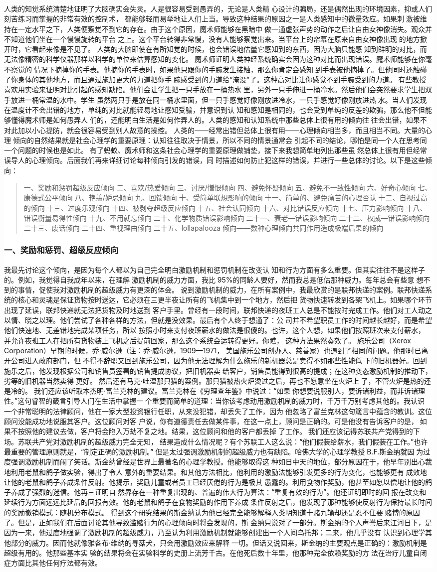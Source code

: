 人类的知觉系统清楚地证明了大脑确实会失灵。人是很容易受到愚弄的，无论是人类精 心设计的骗局，还是偶然出现的环境因素，抑或人们刻苦练习而掌握的非常有效的控制术， 都能够轻而易举地让人们上当。导致这种结果的原因之一是人类感知中的微量效应。如果刺 激被维持在一定水平之下，人类便察觉不到它的存在。由于这个原因，魔术师能够在黑暗中 做一通虚张声势的动作之后让自由女神像消失。观众并不知道他们坐在一个慢慢旋转的平台 之上。这个平台转得非常慢，没有人能够察觉出来。当平台上的帘幕在原来自由女神像出现 的地方掀开时，它看起来像是不见了。
人类的大脑即使在有所知觉的时候，也会错误地估量它感知到的东西，因为大脑只能感 知到鲜明的对比，而无法像精密的科学仪器那样以科学的单位来估算感知的变化。
魔术师证明人类神经系统确实会因为这种对比而出现错误。魔术师能够在你毫不察觉的 情况下摘掉你的手表。他摘你的手表时，如果他只跟你的手腕发生接触，那么你肯定会感知 到手表被他摘掉了。但他同时还触碰了你身体的其他地方，而且通过施加更大的力道把你手 腕感受到的力道给“淹没”了。这种高对比让你感觉不到手腕受到的力道。
有些教授喜欢用实验来证明对比引起的感知缺陷。他们会让学生把一只手放在一桶热水 里，另外一只手伸进一桶冷水。然后他们会突然要求学生把双手放进一桶常温的水中。学生 虽然两只手是放在同一桶水里面，但一只手感觉好像刚放进冷水，一只手感觉好像刚放进热 水。当人们发现在温度计不会出错的地方，单纯的对比就能轻易地让感知受骗，并意识到认 知和感知是相同的，也会受到单纯的反差的欺骗，那么他不但能够懂得魔术师是如何愚弄人 们的，还能明白生活是如何作弄人的。人类的感知和认知系统中那些总体上很有用的倾向往 往会出错，如果不对此加以小心提防，就会很容易受到别人故意的操控。
人类的——经常出错但总体上很有用——心理倾向相当多，而且相当不同。大量的心理 倾向的自然结果就是社会心理学的重要原理：认知往往取决于情景，所以不同的情景通常会 引起不同的结论，哪怕是同一个人在思考同一个问题的时候也是如此。
有了蚂蚁、魔术师和这条社会心理学的重要原理做铺垫，接下来我想简单地列出那些虽 然总体上很有用但经常误导人的心理倾向。后面我们再来详细讨论每种倾向引发的错误，同 时描述如何防止犯这样的错误，并进行一些总体的讨论。以下是这些倾向：
>一、奖励和惩罚超级反应倾向
>二、喜欢/热爱倾向
三、讨厌/憎恨倾向
四、避免怀疑倾向
五、避免不一致性倾向
六、好奇心倾向
七、康德式公平倾向
八、艳羡/妒忌倾向
九、回馈倾向
十、受简单联想影响的倾向
十一、简单的、避免痛苦的心理否认
十二、自视过高的倾向
十三、过度乐观倾向
十四、被剥夺超级反应倾向
十五、社会认同倾向
十六、对比错误反应倾向
十七、压力影响倾向
十八、错误衡量易得性倾向
十九、不用就忘倾向
二十、化学物质错误影响倾向
二十一、衰老—错误影响倾向
二十二、权威—错误影响倾向
二十三、废话倾向
二十四、重视理由倾向
二十五、lollapalooza 倾向——数种心理倾向共同作用造成极端后果的倾向  

### 一、奖励和惩罚、超级反应倾向   
我最先讨论这个倾向，是因为每个人都以为自己完全明白激励机制和惩罚机制在改变认 知和行为方面有多么重要。但其实往往不是这样子的。例如，我觉得自我成年以来，在理解 激励机制的威力方面，我比 95%的同龄人要好，然而我总是低估那种威力。每年总会有些意 想不到的事情，促使我对激励机制的超级威力有更深的体会。
说到激励机制的威力，在所有案例中，我最欣赏的是联邦快递的案例。联邦快递系统的核心和灵魂是保证货物按时送达，它必须在三更半夜让所有的飞机集中到一个地方，然后把 货物快速转发到各架飞机上。如果哪个环节出现了延误，联邦快递就无法把货物及时地送到 客户手里。曾经有一段时间，联邦快递的夜班工人总是不能按时完成工作。他们对工人动之 以情、晓之以理。他们尝试了各种各样的方法，但就是没效果。最后有个人终于想通了：公 司并不希望职员工作的时间越长越好，而是希望他们快速地、无差错地完成某项任务，所以 按照小时来支付夜班薪水的做法是很傻的。也许，这个人想，如果他们按照班次来支付薪水， 并允许夜班工人在把所有货物装上飞机之后提前回家，那么这个系统会运转得更好。你瞧， 这种方法果然奏效了。
施乐公司（Xerox Corporation）早期的时候，乔·威尔逊（注：乔·威尔逊，1909—1971， 美国施乐公司创办人、慈善家）也遇到了相同的问题。他那时已离开公司进入政府部门，但 不得不辞职又回到施乐公司，因为他无法理解为什么施乐的新机器总是卖得不如那些性能低 下的旧机器好。回到施乐之后，他发现根据公司和销售员签署的销售提成协议，把旧机器卖 给客户，销售员能得到很高的提成；在这种变态激励机制的推动下，劣等的旧机器当然卖得 更好。
然后还有马克·吐温那只猫的案例。那只猫被热火炉烫过之后，再也不愿意坐在火炉上 了，不管火炉是热的还是冷的。
我们还应该听取本杰明·富兰克林的建议。富兰克林在《穷理查年鉴》中说过：“如果 你想要说服别人，要诉诸利益，而非诉诸理性。”这句睿智的箴言引导人们在生活中掌握一 个重要而简单的道理：当你该考虑动用激励机制的威力时，千万千万别考虑其他的。我认识 一个非常聪明的法律顾问，他在一家大型投资银行任职，从来没犯错，却丢失了工作，因为 他忽略了富兰克林这句箴言中蕴含的教训。这位顾问没能成功地说服其客户。这位顾问对客 户说，你有道德责任去做某件事，在这一点上，顾问是正确的。可是他没有告诉客户的是， 如果不按照他的建议去做，客户将会陷入万劫不复之地。结果，这位顾问和他的客户都丢掉 了工作。
我们还应该记得苏联共产党得到的下场。苏联共产党对激励机制的超级威力完全无知， 结果造成什么情况呢？有个苏联工人这么说：“他们假装给薪水，我们假装在工作。”也许 最重要的管理原则就是，“制定正确的激励机制。”
但是太过强调激励机制的超级威力也有缺陷。哈佛大学的心理学教授 B.F.斯金纳就因 为过度强调激励机制而闹了笑话。斯金纳曾经是世界上最著名的心理学教授。他能够取得这 种如日中天的地位，部分原因在于，他早年别出心裁地利用老鼠和鸽子做实验，得出了令人 意外的重要结果。和其他方法相比，他利用的激励法能够引发更多的行为变化，也能够更有 成效地让他的老鼠和鸽子养成条件反射。他揭示，奖励儿童或者员工已经厌倦的行为是极其 愚蠢的。利用食物作奖励，他甚至如愿以偿地让他的鸽子养成了强烈的迷信。他再三证明自 然界存在一种重复出现的、普遍的伟大行为算法：“重复有效的行为”。他还证明即时的回 报在改变和延续行为方面远远比延后的回报有效。他的老鼠和鸽子在食物奖励的作用下养成 条件反射之后，他发现了那种能够使反射行为保持最长时间的奖励撤销模式：随机分布模式。 得到这个研究结果的斯金纳认为他已经完全能够解释人类明知道十赌九输却还是忍不住要 赌博的原因了。但是，正如我们在后面讨论其他导致滥赌行为的心理倾向时将会发现的，斯 金纳只说对了一部分。斯金纳的个人声誉后来江河日下，是因为一来，他过度地强调了激励机制的超级威力，乃至认为利用激励机制就能够创建出一个人间乌托邦；二来，他几乎没有 认识到心理学其他部分的威力。因而他就像雅各布·维纳的寻菇犬，只会用激励效应来解释 一切。但话又说回来，斯金纳的主要观点是正确的：激励机制是超级有用的。他那些基本实 验的结果将会在实验科学的史册上流芳千古。在他死后数十年里，他那种完全依赖奖励的方 法在治疗儿童自闭症方面比其他任何疗法都有效。